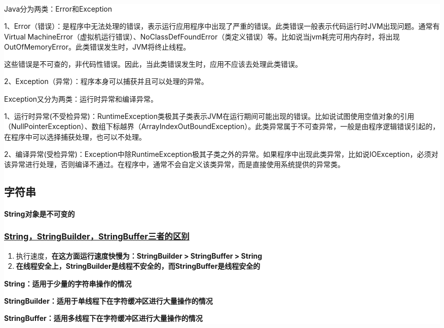 Java分为两类：Error和Exception

1、Error（错误）：是程序中无法处理的错误，表示运行应用程序中出现了严重的错误。此类错误一般表示代码运行时JVM出现问题。通常有Virtual MachineError（虚拟机运行错误）、NoClassDefFoundError（类定义错误）等。比如说当jvm耗完可用内存时，将出现OutOfMemoryError。此类错误发生时，JVM将终止线程。

这些错误是不可查的，非代码性错误。因此，当此类错误发生时，应用不应该去处理此类错误。

2、Exception（异常）：程序本身可以捕获并且可以处理的异常。

Exception又分为两类：运行时异常和编译异常。

1、运行时异常(不受检异常)：RuntimeException类极其子类表示JVM在运行期间可能出现的错误。比如说试图使用空值对象的引用（NullPointerException）、数组下标越界（ArrayIndexOutBoundException）。此类异常属于不可查异常，一般是由程序逻辑错误引起的，在程序中可以选择捕获处理，也可以不处理。

2、编译异常(受检异常)：Exception中除RuntimeException极其子类之外的异常。如果程序中出现此类异常，比如说IOException，必须对该异常进行处理，否则编译不通过。在程序中，通常不会自定义该类异常，而是直接使用系统提供的异常类。

## 字符串

**String对象是不可变的**

### [String，StringBuilder，StringBuffer三者的区别](https://www.cnblogs.com/su-feng/p/6659064.html)

1. 执行速度，**在这方面运行速度快慢为：StringBuilder > StringBuffer > String**
2. **在线程安全上，StringBuilder是线程不安全的，而StringBuffer是线程安全的**

**String：适用于少量的字符串操作的情况**

**StringBuilder：适用于单线程下在字符缓冲区进行大量操作的情况**

**StringBuffer：适用多线程下在字符缓冲区进行大量操作的情况**


